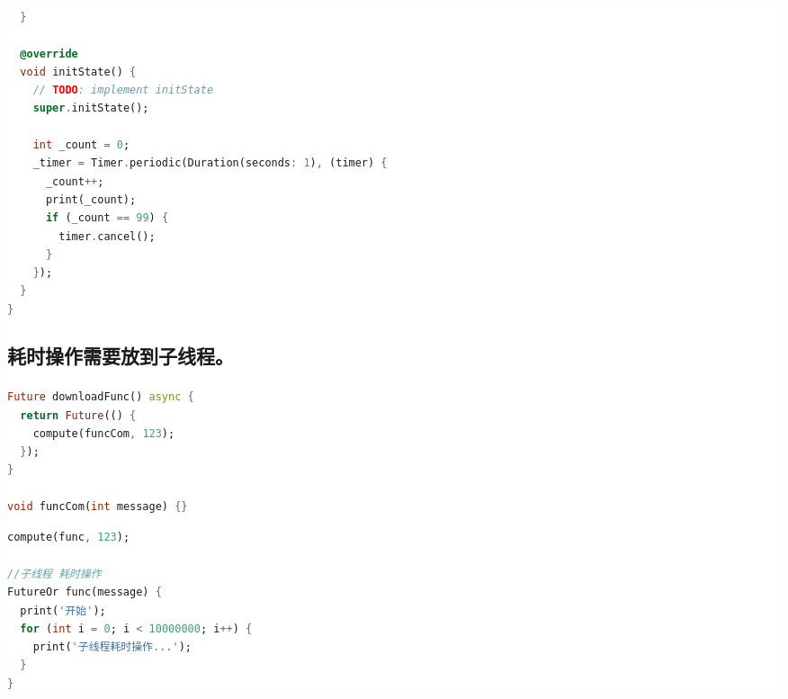 ```dart
  }

  @override
  void initState() {
    // TODO: implement initState
    super.initState();

    int _count = 0;
    _timer = Timer.periodic(Duration(seconds: 1), (timer) {
      _count++;
      print(_count);
      if (_count == 99) {
        timer.cancel();
      }
    });
  }
}
```

## 耗时操作需要放到子线程。

```dart
Future downloadFunc() async {
  return Future(() {
    compute(funcCom, 123);
  });
}

void funcCom(int message) {}
```

```dart
compute(func, 123);

//子线程 耗时操作
FutureOr func(message) {
  print('开始');
  for (int i = 0; i < 10000000; i++) {
    print('子线程耗时操作...');
  }
}
```

